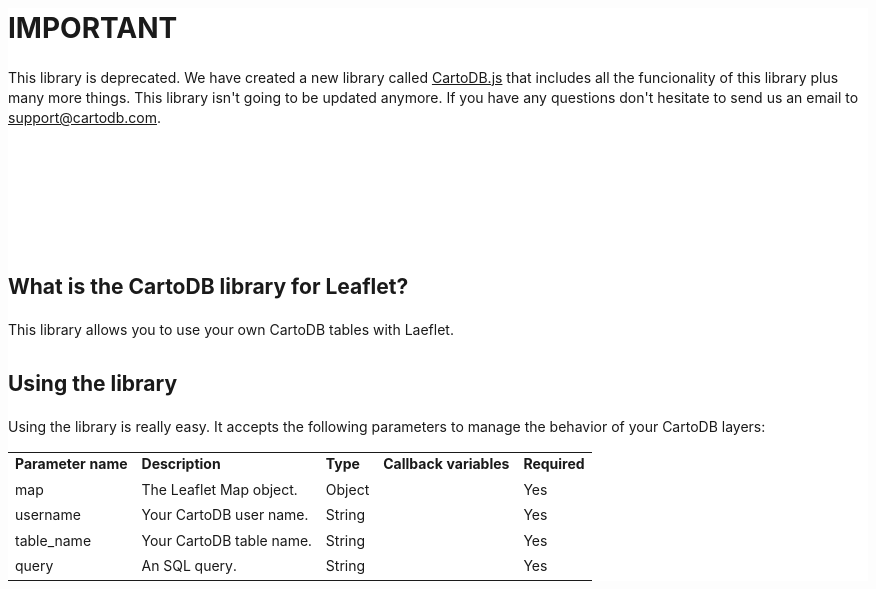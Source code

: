 # IMPORTANT
This library is deprecated. We have created a new library called [CartoDB.js](http://github.com/cartodb/cartodb.js) that includes all the funcionality of this library plus many more things. This library isn't going to be updated anymore. If you have any questions don't hesitate to send us an email to [support@cartodb.com](mailto:support@cartodb.com).

<div style="display:block; width:100%; height:100px"></div>

## What is the CartoDB library for Leaflet?

This library allows you to use your own CartoDB tables with Laeflet.


## Using the library

Using the library is really easy. It accepts the following parameters to manage the behavior of your CartoDB layers:

<table>
<tr>
<td><b>Parameter name</b></td>
<td><b>Description</b></td>
<td><b>Type</b></td>
<td><b>Callback variables</b></td>
<td><b>Required</b></td>
</tr>

<tr>
<td>map</td>
<td>The Leaflet Map object.</td>
<td>Object</td>
<td></td>
<td>Yes</td>
</tr>

<tr>
<td>username</td>
<td>Your CartoDB user name.</td>
<td>String</td>
<td></td>
<td>Yes</td>
</tr>

<tr>
<td>table_name</td>
<td>Your CartoDB table name.</td>
<td>String</td>
<td></td>
<td>Yes</td>
</tr>

<tr>
<td>query</td>
<td>An SQL query.</td>
<td>String</td>
<td></td>
<td>Yes</td>
</tr>

